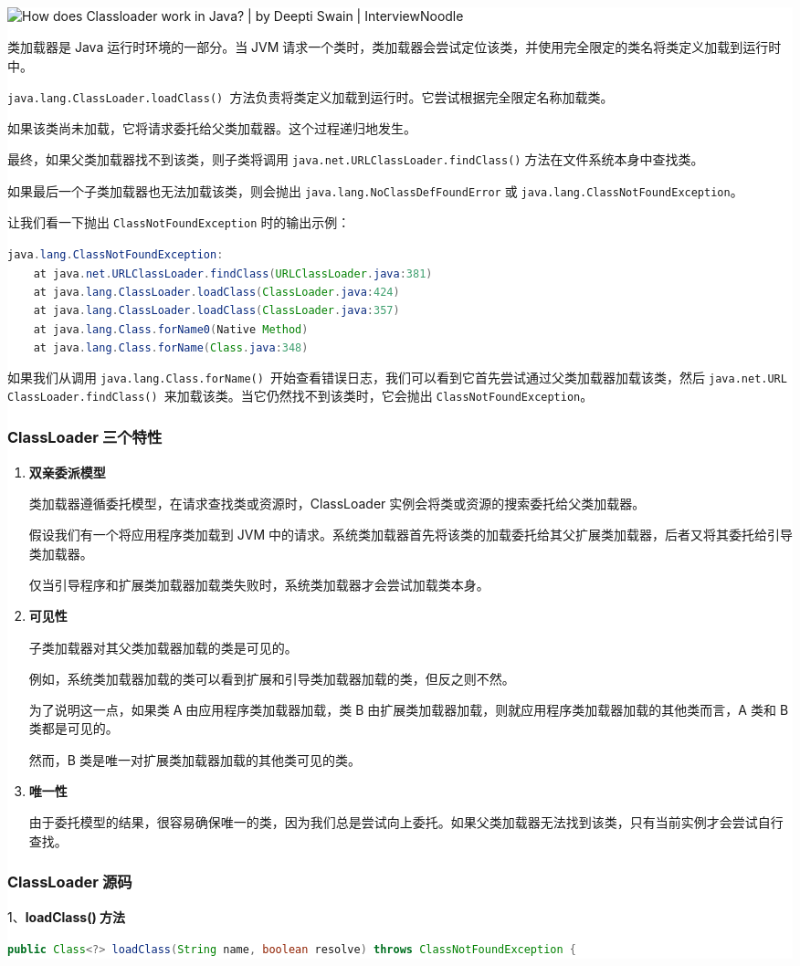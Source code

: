 

![How does Classloader work in Java? | by Deepti Swain | InterviewNoodle](https://chensoul.oss-cn-hangzhou.aliyuncs.com/images/classloader-request.png)

类加载器是 Java 运行时环境的一部分。当 JVM 请求一个类时，类加载器会尝试定位该类，并使用完全限定的类名将类定义加载到运行时中。

`java.lang.ClassLoader.loadClass() `方法负责将类定义加载到运行时。它尝试根据完全限定名称加载类。

如果该类尚未加载，它将请求委托给父类加载器。这个过程递归地发生。

最终，如果父类加载器找不到该类，则子类将调用 `java.net.URLClassLoader.findClass()` 方法在文件系统本身中查找类。

如果最后一个子类加载器也无法加载该类，则会抛出 `java.lang.NoClassDefFoundError` 或 `java.lang.ClassNotFoundException`。



让我们看一下抛出 `ClassNotFoundException` 时的输出示例：

```java
java.lang.ClassNotFoundException:     
    at java.net.URLClassLoader.findClass(URLClassLoader.java:381)    
    at java.lang.ClassLoader.loadClass(ClassLoader.java:424)    
    at java.lang.ClassLoader.loadClass(ClassLoader.java:357)    
    at java.lang.Class.forName0(Native Method)    
    at java.lang.Class.forName(Class.java:348)
```

如果我们从调用 `java.lang.Class.forName() `开始查看错误日志，我们可以看到它首先尝试通过父类加载器加载该类，然后 `java.net.URLClassLoader.findClass() `来加载该类。当它仍然找不到该类时，它会抛出 `ClassNotFoundException`。

### ClassLoader 三个特性

1. **双亲委派模型**

   类加载器遵循委托模型，在请求查找类或资源时，ClassLoader 实例会将类或资源的搜索委托给父类加载器。

   假设我们有一个将应用程序类加载到 JVM 中的请求。系统类加载器首先将该类的加载委托给其父扩展类加载器，后者又将其委托给引导类加载器。

   仅当引导程序和扩展类加载器加载类失败时，系统类加载器才会尝试加载类本身。

2. **可见性**

   子类加载器对其父类加载器加载的类是可见的。

   例如，系统类加载器加载的类可以看到扩展和引导类加载器加载的类，但反之则不然。

   为了说明这一点，如果类 A 由应用程序类加载器加载，类 B 由扩展类加载器加载，则就应用程序类加载器加载的其他类而言，A 类和 B 类都是可见的。

   然而，B 类是唯一对扩展类加载器加载的其他类可见的类。

3. **唯一性**

   由于委托模型的结果，很容易确保唯一的类，因为我们总是尝试向上委托。如果父类加载器无法找到该类，只有当前实例才会尝试自行查找。

### ClassLoader 源码

1、**loadClass() 方法**

```java
public Class<?> loadClass(String name, boolean resolve) throws ClassNotFoundException {
```
